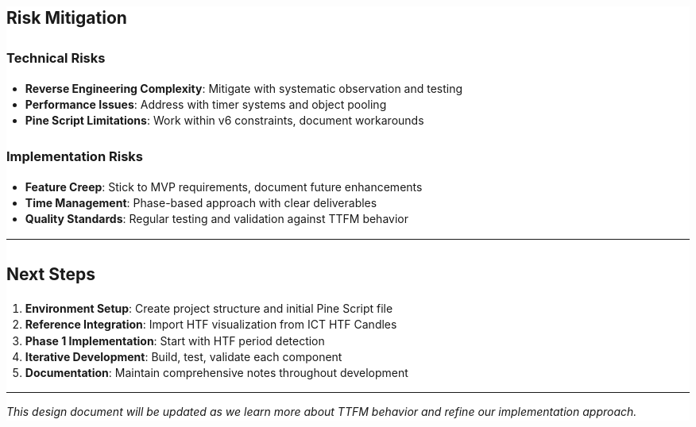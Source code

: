 
## Risk Mitigation

### Technical Risks
- **Reverse Engineering Complexity**: Mitigate with systematic observation and testing
- **Performance Issues**: Address with timer systems and object pooling
- **Pine Script Limitations**: Work within v6 constraints, document workarounds

### Implementation Risks  
- **Feature Creep**: Stick to MVP requirements, document future enhancements
- **Time Management**: Phase-based approach with clear deliverables
- **Quality Standards**: Regular testing and validation against TTFM behavior

---

## Next Steps

1. **Environment Setup**: Create project structure and initial Pine Script file
2. **Reference Integration**: Import HTF visualization from ICT HTF Candles
3. **Phase 1 Implementation**: Start with HTF period detection
4. **Iterative Development**: Build, test, validate each component
5. **Documentation**: Maintain comprehensive notes throughout development

---

*This design document will be updated as we learn more about TTFM behavior and refine our implementation approach.*
